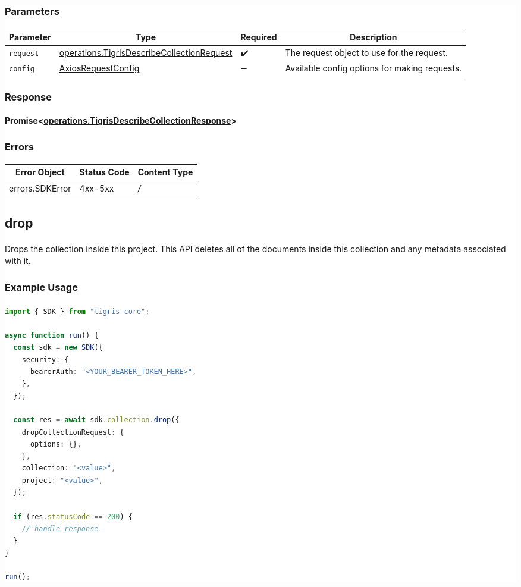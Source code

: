 ### Parameters

| Parameter                                                                                                    | Type                                                                                                         | Required                                                                                                     | Description                                                                                                  |
| ------------------------------------------------------------------------------------------------------------ | ------------------------------------------------------------------------------------------------------------ | ------------------------------------------------------------------------------------------------------------ | ------------------------------------------------------------------------------------------------------------ |
| `request`                                                                                                    | [operations.TigrisDescribeCollectionRequest](../../sdk/models/operations/tigrisdescribecollectionrequest.md) | :heavy_check_mark:                                                                                           | The request object to use for the request.                                                                   |
| `config`                                                                                                     | [AxiosRequestConfig](https://axios-http.com/docs/req_config)                                                 | :heavy_minus_sign:                                                                                           | Available config options for making requests.                                                                |


### Response

**Promise<[operations.TigrisDescribeCollectionResponse](../../sdk/models/operations/tigrisdescribecollectionresponse.md)>**
### Errors

| Error Object    | Status Code     | Content Type    |
| --------------- | --------------- | --------------- |
| errors.SDKError | 4xx-5xx         | */*             |

## drop

Drops the collection inside this project. This API deletes all of the
 documents inside this collection and any metadata associated with it.

### Example Usage

```typescript
import { SDK } from "tigris-core";

async function run() {
  const sdk = new SDK({
    security: {
      bearerAuth: "<YOUR_BEARER_TOKEN_HERE>",
    },
  });

  const res = await sdk.collection.drop({
    dropCollectionRequest: {
      options: {},
    },
    collection: "<value>",
    project: "<value>",
  });

  if (res.statusCode == 200) {
    // handle response
  }
}

run();
```
